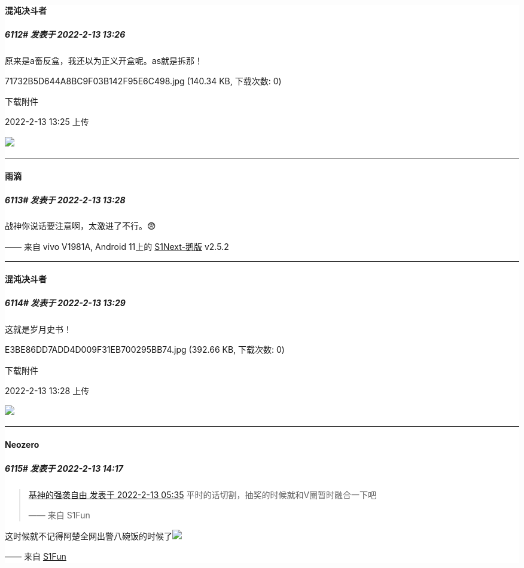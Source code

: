 ####  混沌决斗者  
##### 6112#       发表于 2022-2-13 13:26

原来是a畜反盒，我还以为正义开盒呢。as就是拆那！

71732B5D644A8BC9F03B142F95E6C498.jpg
(140.34 KB, 下载次数: 0)

下载附件

2022-2-13 13:25 上传

<img src="https://img.saraba1st.com/forum/202202/13/132552s6vrxz3rac0m4vxc.jpg" referrerpolicy="no-referrer">



*****

####  雨滴  
##### 6113#       发表于 2022-2-13 13:28

战神你说话要注意啊，太激进了不行。😨

—— 来自 vivo V1981A, Android 11上的 [S1Next-鹅版](https://github.com/ykrank/S1-Next/releases) v2.5.2

*****

####  混沌决斗者  
##### 6114#       发表于 2022-2-13 13:29

这就是岁月史书！

E3BE86DD7ADD4D009F31EB700295BB74.jpg
(392.66 KB, 下载次数: 0)

下载附件

2022-2-13 13:28 上传

<img src="https://img.saraba1st.com/forum/202202/13/132855vr6xp82rr8nps501.jpg" referrerpolicy="no-referrer">



*****

####  Neozero  
##### 6115#       发表于 2022-2-13 14:17

<blockquote><a href="httphttps://bbs.saraba1st.com/2b/forum.php?mod=redirect&amp;goto=findpost&amp;pid=54663812&amp;ptid=2002480" target="_blank">基神的强袭自由 发表于 2022-2-13 05:35</a>
平时的话切割，抽奖的时候就和V圈暂时融合一下吧

—— 来自 S1Fun</blockquote>
这时候就不记得阿楚全网出警八碗饭的时候了<img src="https://static.saraba1st.com/image/smiley/face2017/067.png" referrerpolicy="no-referrer">

—— 来自 [S1Fun](https://s1fun.koalcat.com)

